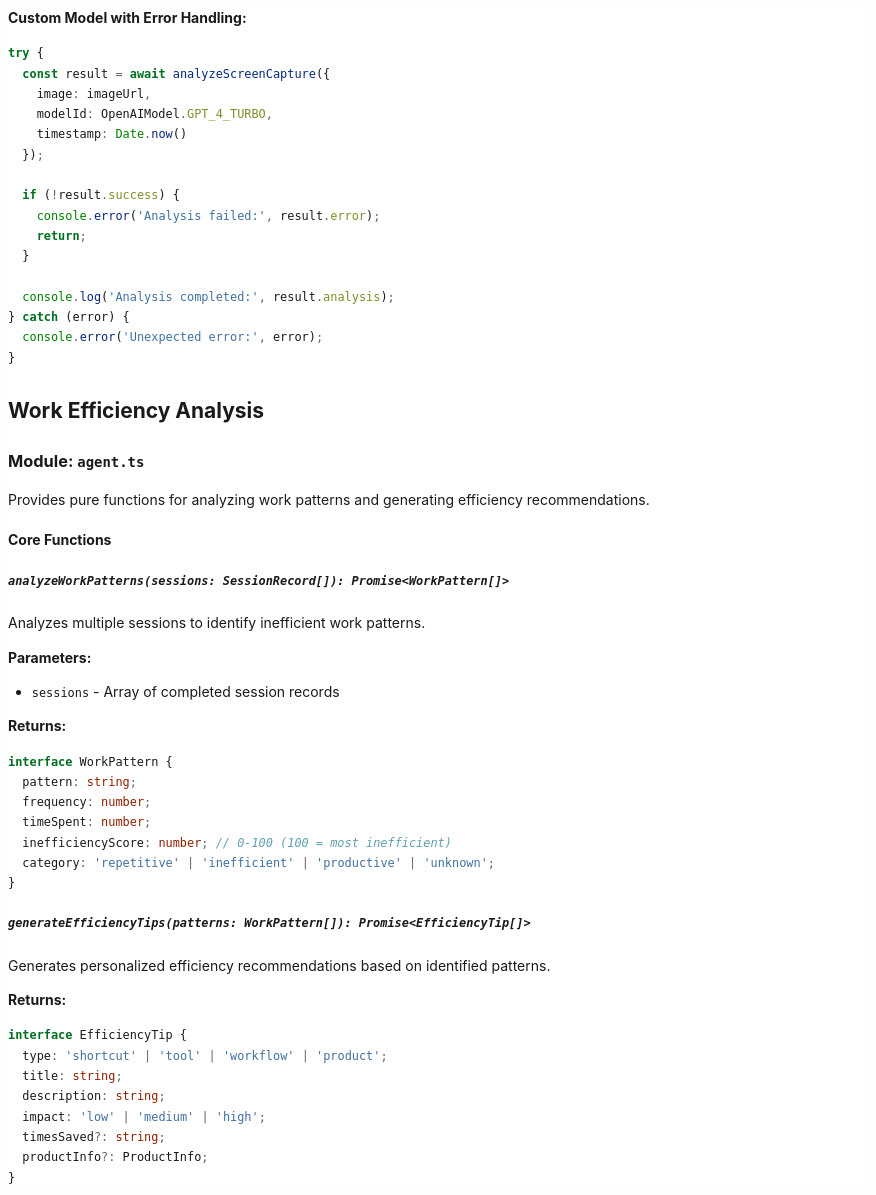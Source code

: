 **Custom Model with Error Handling:**
```typescript
try {
  const result = await analyzeScreenCapture({
    image: imageUrl,
    modelId: OpenAIModel.GPT_4_TURBO,
    timestamp: Date.now()
  });
  
  if (!result.success) {
    console.error('Analysis failed:', result.error);
    return;
  }
  
  console.log('Analysis completed:', result.analysis);
} catch (error) {
  console.error('Unexpected error:', error);
}
```

## Work Efficiency Analysis

### Module: `agent.ts`

Provides pure functions for analyzing work patterns and generating efficiency recommendations.

#### Core Functions

##### `analyzeWorkPatterns(sessions: SessionRecord[]): Promise<WorkPattern[]>`

Analyzes multiple sessions to identify inefficient work patterns.

**Parameters:**
- `sessions` - Array of completed session records

**Returns:**
```typescript
interface WorkPattern {
  pattern: string;
  frequency: number;
  timeSpent: number;
  inefficiencyScore: number; // 0-100 (100 = most inefficient)
  category: 'repetitive' | 'inefficient' | 'productive' | 'unknown';
}
```

##### `generateEfficiencyTips(patterns: WorkPattern[]): Promise<EfficiencyTip[]>`

Generates personalized efficiency recommendations based on identified patterns.

**Returns:**
```typescript
interface EfficiencyTip {
  type: 'shortcut' | 'tool' | 'workflow' | 'product';
  title: string;
  description: string;
  impact: 'low' | 'medium' | 'high';
  timesSaved?: string;
  productInfo?: ProductInfo;
}
```
